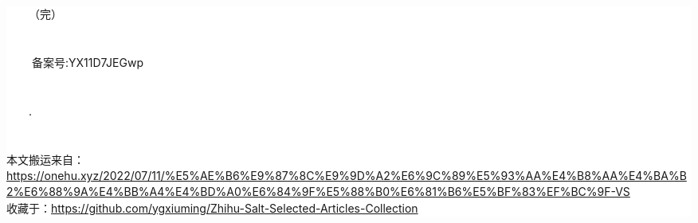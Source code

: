 &emsp;&emsp;（完）  
<br>   
&emsp;&emsp; 备案号:YX11D7JEGwp  
<br>   
&emsp;&emsp;.  
<br>   
本文搬运来自：https://onehu.xyz/2022/07/11/%E5%AE%B6%E9%87%8C%E9%9D%A2%E6%9C%89%E5%93%AA%E4%B8%AA%E4%BA%B2%E6%88%9A%E4%BB%A4%E4%BD%A0%E6%84%9F%E5%88%B0%E6%81%B6%E5%BF%83%EF%BC%9F-VS  
收藏于：https://github.com/ygxiuming/Zhihu-Salt-Selected-Articles-Collection